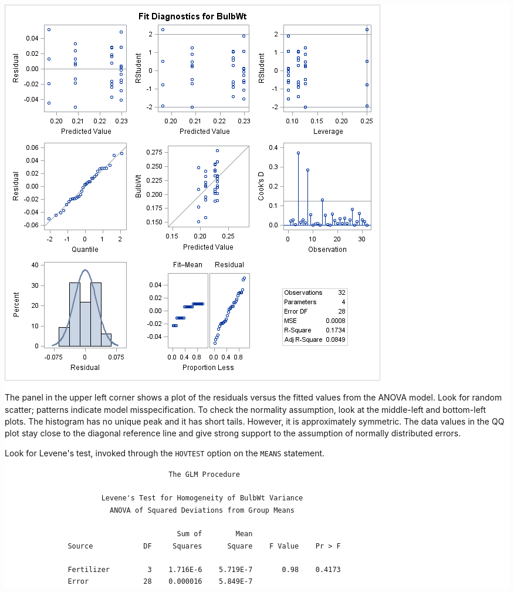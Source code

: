 ![diagnostics](img/img_16.png)

The panel in the upper left corner shows a plot of the residuals versus the fitted values from the ANOVA model. Look for random scatter; patterns indicate model misspecification. To check the normality assumption, look at the middle-left and bottom-left plots. The histogram has no unique peak and it has short tails. However, it is approximately symmetric. The data values in the QQ plot stay close to the diagonal reference line and give strong support to the assumption of normally distributed errors.

Look for Levene's test, invoked through the `HOVTEST` option on the `MEANS` statement.
```
                                       The GLM Procedure

                       Levene's Test for Homogeneity of BulbWt Variance
                         ANOVA of Squared Deviations from Group Means

                                         Sum of        Mean
               Source            DF     Squares      Square    F Value    Pr > F

               Fertilizer         3    1.716E-6    5.719E-7       0.98    0.4173
               Error             28    0.000016    5.849E-7
```
